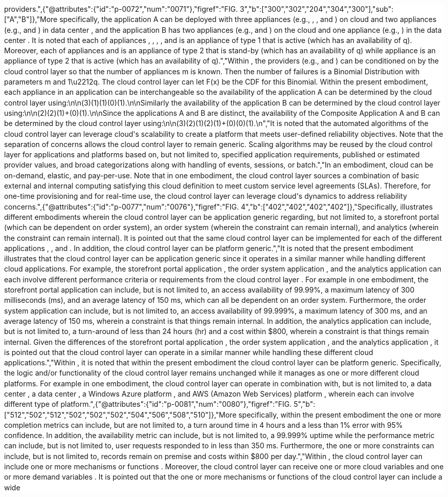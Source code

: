 providers.",{"@attributes":{"id":"p-0072","num":"0071"},"figref":"FIG. 3","b":["300","302","204","304","300"],"sub":["A","B"]},"More specifically, the application A  can be deployed with three appliances (e.g., , , and ) on cloud  and two appliances (e.g.,  and ) in data center , and the application B  has two appliances (e.g.,  and ) on the cloud  and one appliance (e.g., ) in the data center . It is noted that each of appliances , , , , and  is an appliance of type 1 that is active (which has an availability of q). Moreover, each of appliances  and  is an appliance of type 2 that is stand-by (which has an availability of q) while appliance  is an appliance of type 2 that is active (which has an availability of q).","Within , the providers (e.g.,  and ) can be conditioned on by the cloud control layer  so that the number of appliances m is known. Then the number of failures is a Binomial Distribution with parameters m and 1\u2212q. The cloud control layer  can let F(x) be the CDF for this Binomial. Within the present embodiment, each appliance in an application can be interchangeable so the availability of the application A  can be determined by the cloud control layer  using:\n\n(3)(1)(1)(0)(1).\n\nSimilarly the availability of the application B  can be determined by the cloud control layer  using:\n\n(2)(2)(1)+(0)(1).\n\nSince the applications A  and B  are distinct, the availability of the Composite Application A and B can be determined by the cloud control layer  using:\n\n(3)(2)(1)(2)(1)+(0)(0)(1).\n","It is noted that the automated algorithms of the cloud control layer  can leverage cloud's scalability to create a platform that meets user-defined reliability objectives. Note that the separation of concerns allows the cloud control layer  to remain generic. Scaling algorithms may be reused by the cloud control layer  for applications and platforms based on, but not limited to, specified application requirements, published or estimated provider values, and broad categorizations along with handling of events, sessions, or batch.","In an embodiment, cloud can be on-demand, elastic, and pay-per-use. Note that in one embodiment, the cloud control layer  sources a combination of basic external and internal computing satisfying this cloud definition to meet custom service level agreements (SLAs). Therefore, for one-time provisioning and for real-time use, the cloud control layer  can leverage cloud's dynamics to address reliability concerns.",{"@attributes":{"id":"p-0077","num":"0076"},"figref":"FIG. 4","b":["402","402","402","402"]},"Specifically,  illustrates different embodiments wherein the cloud control layer  can be application generic regarding, but not limited to, a storefront portal  (which can be dependent on order system), an order system  (wherein the constraint can remain internal), and analytics  (wherein the constraint can remain internal). It is pointed out that the same cloud control layer  can be implemented for each of the different applications , , and . In addition, the cloud control layer  can be platform generic.","It is noted that the present embodiment illustrates that the cloud control layer  can be application generic since it operates in a similar manner while handling different cloud applications. For example, the storefront portal application , the order system application , and the analytics application  can each involve different performance criteria or requirements from the cloud control layer . For example in one embodiment, the storefront portal application  can include, but is not limited to, an access availability of 99.99%, a maximum latency of 300 milliseconds (ms), and an average latency of 150 ms, which can all be dependent on an order system. Furthermore, the order system application  can include, but is not limited to, an access availability of 99.999%, a maximum latency of 300 ms, and an average latency of 150 ms, wherein a constraint is that things remain internal. In addition, the analytics application  can include, but is not limited to, a turn-around of less than 24 hours (hr) and a cost within $800, wherein a constraint is that things remain internal. Given the differences of the storefront portal application , the order system application , and the analytics application , it is pointed out that the cloud control layer  can operate in a similar manner while handling these different cloud applications.","Within , it is noted that within the present embodiment the cloud control layer  can be platform generic. Specifically, the logic and\/or functionality of the cloud control layer  remains unchanged while it manages as one or more different cloud platforms. For example in one embodiment, the cloud control layer  can operate in combination with, but is not limited to, a data center , a data center , a Windows Azure platform , and AWS (Amazon Web Services) platform , wherein each can involve different type of platform.",{"@attributes":{"id":"p-0081","num":"0080"},"figref":"FIG. 5","b":["512","502","512","502","502","502","504","506","508","510"]},"More specifically, within the present embodiment the one or more completion metrics  can include, but are not limited to, a turn around time in 4 hours and a less than 1% error with 95% confidence. In addition, the availability metric  can include, but is not limited to, a 99.999% uptime while the performance metric  can include, but is not limited to, user requests responded to in less than 350 ms. Furthermore, the one or more constraints  can include, but is not limited to, records remain on premise and costs within $800 per day.","Within , the cloud control layer  can include one or more mechanisms or functions . Moreover, the cloud control layer  can receive one or more cloud variables  and one or more demand variables . It is pointed out that the one or more mechanisms or functions  of the cloud control layer  can include a wide
